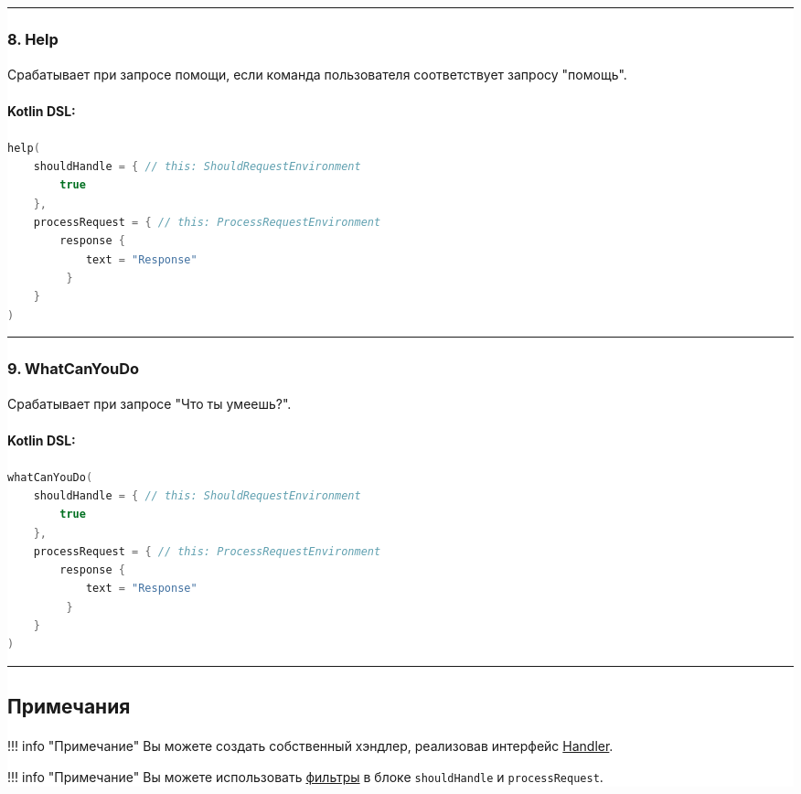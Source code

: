 
---

### 8. Help

Срабатывает при запросе помощи, если команда пользователя соответствует запросу "помощь".

#### Kotlin DSL:
```kotlin
help( 
    shouldHandle = { // this: ShouldRequestEnvironment
        true
    },
    processRequest = { // this: ProcessRequestEnvironment
        response { 
            text = "Response"
         }
    }
)
```

---

### 9. WhatCanYouDo

Срабатывает при запросе "Что ты умеешь?".

#### Kotlin DSL:
```kotlin
whatCanYouDo( 
    shouldHandle = { // this: ShouldRequestEnvironment
        true
    },
    processRequest = { // this: ProcessRequestEnvironment
        response { 
            text = "Response"
         }
    }
)
```

---

## Примечания

!!! info "Примечание"
    Вы можете создать собственный хэндлер, реализовав интерфейс [Handler](https://github.com/danbeldev/alice-ktx/blob/master/alice-ktx/src/main/kotlin/com/github/alice/ktx/handlers/Handler.kt).

!!! info "Примечание"
    Вы можете использовать [фильтры](https://github.com/danbeldev/alice-ktx/blob/master/alice-ktx/src/main/kotlin/com/github/alice/ktx/handlers/filters/Filter.kt) в блоке `shouldHandle` и `processRequest`.
